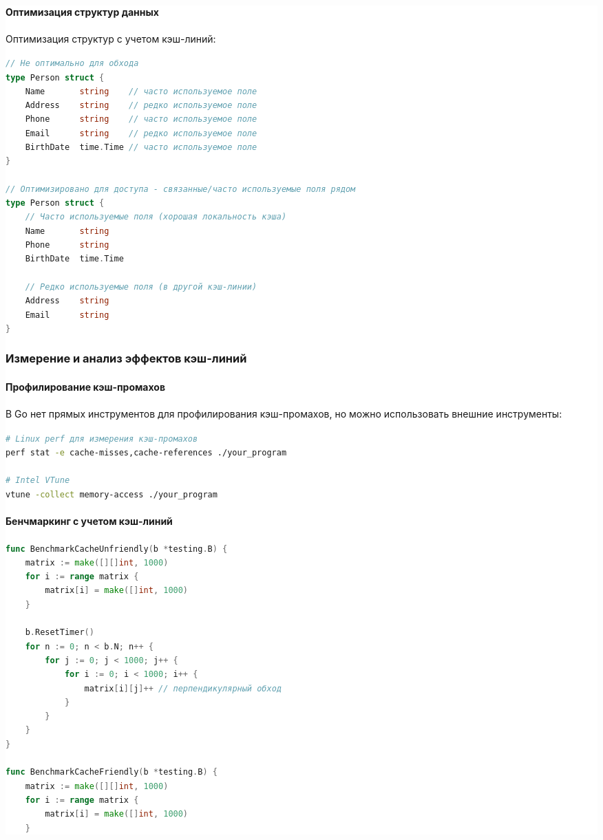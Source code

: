 #### Оптимизация структур данных

Оптимизация структур с учетом кэш-линий:

```go
// Не оптимально для обхода
type Person struct {
    Name       string    // часто используемое поле
    Address    string    // редко используемое поле
    Phone      string    // часто используемое поле
    Email      string    // редко используемое поле
    BirthDate  time.Time // часто используемое поле
}

// Оптимизировано для доступа - связанные/часто используемые поля рядом
type Person struct {
    // Часто используемые поля (хорошая локальность кэша)
    Name       string
    Phone      string    
    BirthDate  time.Time
    
    // Редко используемые поля (в другой кэш-линии)
    Address    string    
    Email      string   
}
```

### Измерение и анализ эффектов кэш-линий

#### Профилирование кэш-промахов

В Go нет прямых инструментов для профилирования кэш-промахов, но можно использовать внешние инструменты:

```bash
# Linux perf для измерения кэш-промахов
perf stat -e cache-misses,cache-references ./your_program

# Intel VTune
vtune -collect memory-access ./your_program
```

#### Бенчмаркинг с учетом кэш-линий

```go
func BenchmarkCacheUnfriendly(b *testing.B) {
    matrix := make([][]int, 1000)
    for i := range matrix {
        matrix[i] = make([]int, 1000)
    }
    
    b.ResetTimer()
    for n := 0; n < b.N; n++ {
        for j := 0; j < 1000; j++ {
            for i := 0; i < 1000; i++ {
                matrix[i][j]++ // перпендикулярный обход
            }
        }
    }
}

func BenchmarkCacheFriendly(b *testing.B) {
    matrix := make([][]int, 1000)
    for i := range matrix {
        matrix[i] = make([]int, 1000)
    }
```